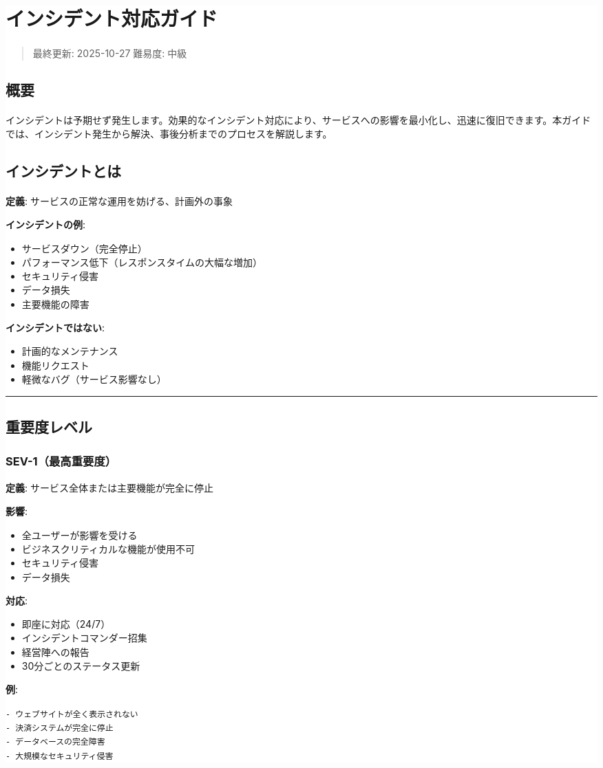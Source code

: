 # インシデント対応ガイド

> 最終更新: 2025-10-27
> 難易度: 中級

## 概要

インシデントは予期せず発生します。効果的なインシデント対応により、サービスへの影響を最小化し、迅速に復旧できます。本ガイドでは、インシデント発生から解決、事後分析までのプロセスを解説します。

## インシデントとは

**定義**: サービスの正常な運用を妨げる、計画外の事象

**インシデントの例**:
- サービスダウン（完全停止）
- パフォーマンス低下（レスポンスタイムの大幅な増加）
- セキュリティ侵害
- データ損失
- 主要機能の障害

**インシデントではない**:
- 計画的なメンテナンス
- 機能リクエスト
- 軽微なバグ（サービス影響なし）

---

## 重要度レベル

### SEV-1（最高重要度）

**定義**: サービス全体または主要機能が完全に停止

**影響**:
- 全ユーザーが影響を受ける
- ビジネスクリティカルな機能が使用不可
- セキュリティ侵害
- データ損失

**対応**:
- 即座に対応（24/7）
- インシデントコマンダー招集
- 経営陣への報告
- 30分ごとのステータス更新

**例**:
```
- ウェブサイトが全く表示されない
- 決済システムが完全に停止
- データベースの完全障害
- 大規模なセキュリティ侵害
```
